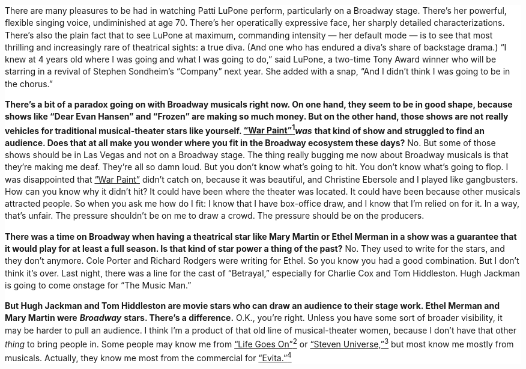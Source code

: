 </div>

<div class="rad-story-body">

There are many pleasures to be had in watching Patti LuPone perform,
particularly on a Broadway stage. There’s her powerful, flexible singing
voice, undiminished at age 70. There’s her operatically expressive face,
her sharply detailed characterizations. There’s also the plain fact that
to see LuPone at maximum, commanding intensity — her default mode — is
to see that most thrilling and increasingly rare of theatrical sights: a
true diva. (And one who has endured a diva’s share of backstage drama.)
“I knew at 4 years old where I was going and what I was going to do,”
said LuPone, a two-time Tony Award winner who will be starring in a
revival of Stephen Sondheim’s “Company” next year. She added with a
snap, “And I didn’t think I was going to be in the chorus.”

**There’s a bit of a paradox going on with Broadway musicals right now.
On one hand, they seem to be in good shape, because shows like “Dear
Evan Hansen” and “Frozen” are making so much money. But on the other
hand, those shows are not really vehicles for traditional
musical-theater stars like yourself. [“War
Paint”<sup>1</sup>](http://nytimes3xbfgragh.onion#tooltip-1)*was***
**that kind of show and struggled to find an audience. Does that at all
make you wonder where you fit in the Broadway ecosystem these days?**
No. But some of those shows should be in Las Vegas and not on a Broadway
stage. The thing really bugging me now about Broadway musicals is that
they’re making me deaf. They’re all so damn loud. But you don’t know
what’s going to hit. You don’t know what’s going to flop. I was
disappointed that [“War
Paint”](https://www.nytimes3xbfgragh.onion/2017/04/06/theater/review-war-paint-patti-lupone-christine-ebersole.html)
didn’t catch on, because it was beautiful, and Christine Ebersole and I
played like gangbusters. How can you know why it didn’t hit? It could
have been where the theater was located. It could have been because
other musicals attracted people. So when you ask me how do I fit: I know
that I have box-office draw, and I know that I’m relied on for it. In a
way, that’s unfair. The pressure shouldn’t be on me to draw a crowd. The
pressure should be on the producers.

**There was a time on Broadway when having a theatrical star like Mary
Martin or Ethel Merman in a show was a guarantee that it would play for
at least a full season. Is that kind of star power a thing of the
past?** No. They used to write for the stars, and they don’t anymore.
Cole Porter and Richard Rodgers were writing for Ethel. So you know you
had a good combination. But I don’t think it’s over. Last night, there
was a line for the cast of “Betrayal,” especially for Charlie Cox and
Tom Hiddleston. Hugh Jackman is going to come onstage for “The Music
Man.”

**But Hugh Jackman and Tom Hiddleston are movie stars who can draw an
audience to their stage work. Ethel Merman and Mary Martin were**
***Broadway*** **stars. There’s a difference.** O.K., you’re right.
Unless you have some sort of broader visibility, it may be harder to
pull an audience. I think I’m a product of that old line of
musical-theater women, because I don’t have that other *thing* to bring
people in. Some people may know me from [“Life Goes
On”<sup>2</sup>](http://nytimes3xbfgragh.onion#tooltip-2) or [“Steven
Universe,”<sup>3</sup>](http://nytimes3xbfgragh.onion#tooltip-3) but
most know me mostly from musicals. Actually, they know me most from the
commercial for
[“Evita.”<sup>4</sup>](http://nytimes3xbfgragh.onion#tooltip-4)
